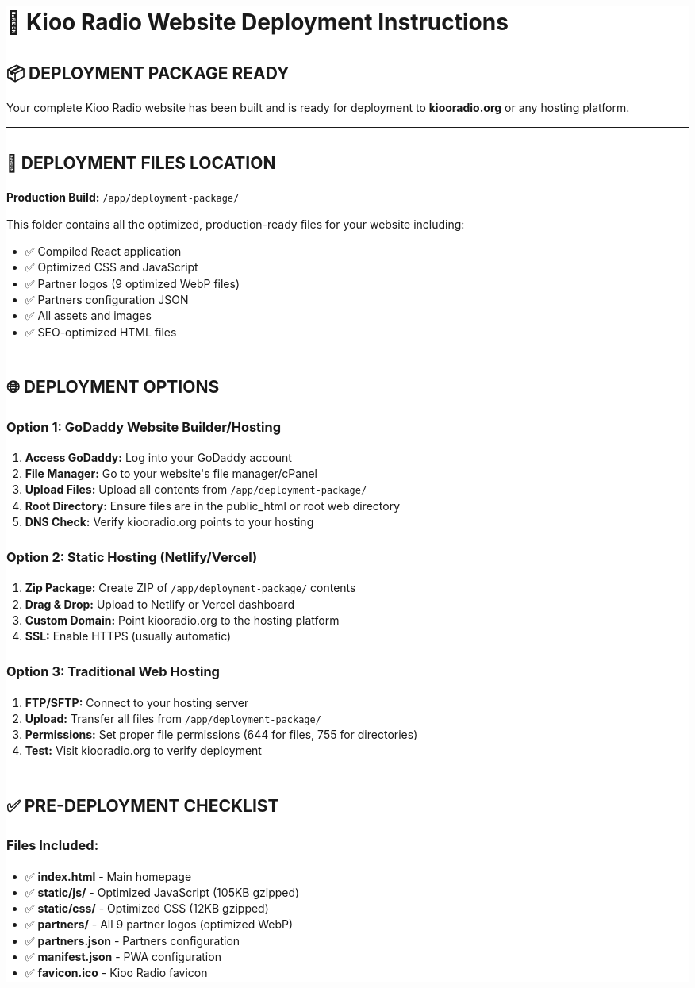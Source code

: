 # 🚀 Kioo Radio Website Deployment Instructions

## 📦 **DEPLOYMENT PACKAGE READY**

Your complete Kioo Radio website has been built and is ready for deployment to **kiooradio.org** or any hosting platform.

---

## 📂 **DEPLOYMENT FILES LOCATION**

**Production Build:** `/app/deployment-package/`

This folder contains all the optimized, production-ready files for your website including:
- ✅ Compiled React application
- ✅ Optimized CSS and JavaScript
- ✅ Partner logos (9 optimized WebP files)
- ✅ Partners configuration JSON
- ✅ All assets and images
- ✅ SEO-optimized HTML files

---

## 🌐 **DEPLOYMENT OPTIONS**

### **Option 1: GoDaddy Website Builder/Hosting**
1. **Access GoDaddy:** Log into your GoDaddy account
2. **File Manager:** Go to your website's file manager/cPanel
3. **Upload Files:** Upload all contents from `/app/deployment-package/`
4. **Root Directory:** Ensure files are in the public_html or root web directory
5. **DNS Check:** Verify kiooradio.org points to your hosting

### **Option 2: Static Hosting (Netlify/Vercel)**
1. **Zip Package:** Create ZIP of `/app/deployment-package/` contents
2. **Drag & Drop:** Upload to Netlify or Vercel dashboard
3. **Custom Domain:** Point kiooradio.org to the hosting platform
4. **SSL:** Enable HTTPS (usually automatic)

### **Option 3: Traditional Web Hosting**
1. **FTP/SFTP:** Connect to your hosting server
2. **Upload:** Transfer all files from `/app/deployment-package/`
3. **Permissions:** Set proper file permissions (644 for files, 755 for directories)
4. **Test:** Visit kiooradio.org to verify deployment

---

## ✅ **PRE-DEPLOYMENT CHECKLIST**

### **Files Included:**
- ✅ **index.html** - Main homepage
- ✅ **static/js/** - Optimized JavaScript (105KB gzipped)
- ✅ **static/css/** - Optimized CSS (12KB gzipped)
- ✅ **partners/** - All 9 partner logos (optimized WebP)
- ✅ **partners.json** - Partners configuration
- ✅ **manifest.json** - PWA configuration
- ✅ **favicon.ico** - Kioo Radio favicon
